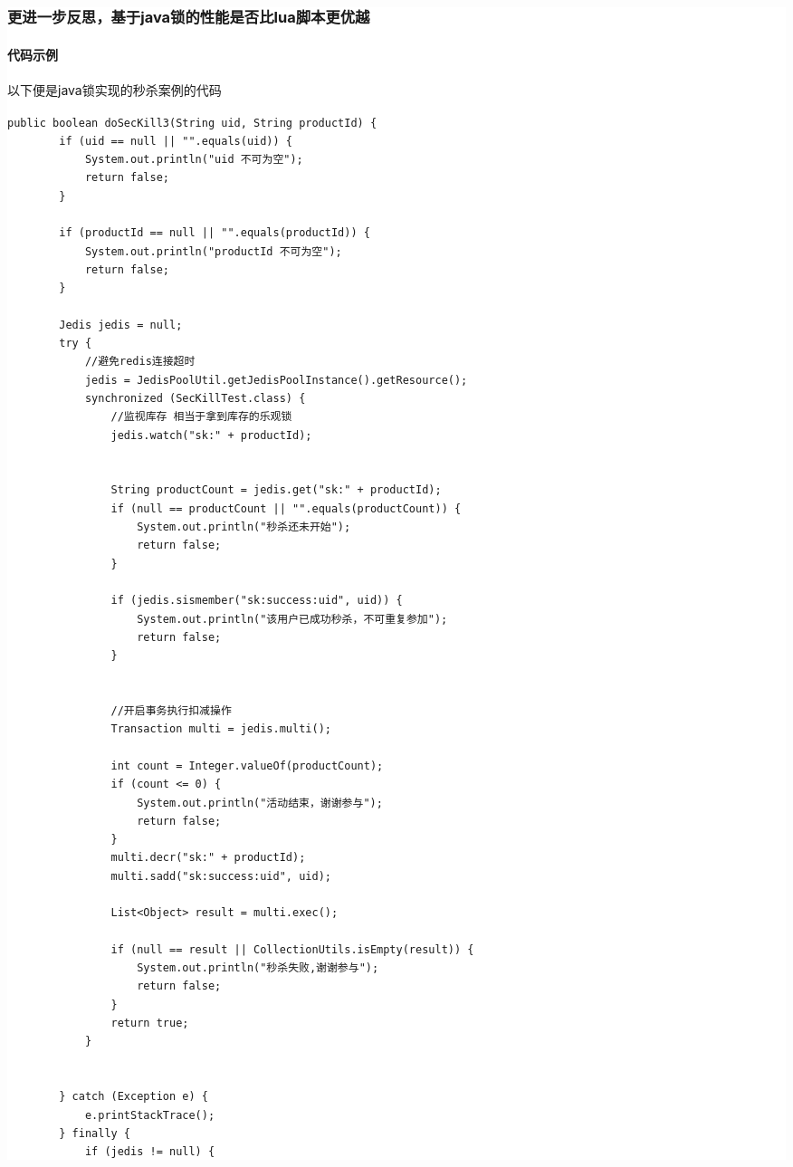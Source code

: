 ### 更进一步反思，基于java锁的性能是否比lua脚本更优越

#### 代码示例

以下便是java锁实现的秒杀案例的代码

```
public boolean doSecKill3(String uid, String productId) {
        if (uid == null || "".equals(uid)) {
            System.out.println("uid 不可为空");
            return false;
        }

        if (productId == null || "".equals(productId)) {
            System.out.println("productId 不可为空");
            return false;
        }

        Jedis jedis = null;
        try {
            //避免redis连接超时
            jedis = JedisPoolUtil.getJedisPoolInstance().getResource();
            synchronized (SecKillTest.class) {
                //监视库存 相当于拿到库存的乐观锁
                jedis.watch("sk:" + productId);


                String productCount = jedis.get("sk:" + productId);
                if (null == productCount || "".equals(productCount)) {
                    System.out.println("秒杀还未开始");
                    return false;
                }

                if (jedis.sismember("sk:success:uid", uid)) {
                    System.out.println("该用户已成功秒杀，不可重复参加");
                    return false;
                }


                //开启事务执行扣减操作
                Transaction multi = jedis.multi();

                int count = Integer.valueOf(productCount);
                if (count <= 0) {
                    System.out.println("活动结束，谢谢参与");
                    return false;
                }
                multi.decr("sk:" + productId);
                multi.sadd("sk:success:uid", uid);

                List<Object> result = multi.exec();

                if (null == result || CollectionUtils.isEmpty(result)) {
                    System.out.println("秒杀失败,谢谢参与");
                    return false;
                }
                return true;
            }


        } catch (Exception e) {
            e.printStackTrace();
        } finally {
            if (jedis != null) {
```